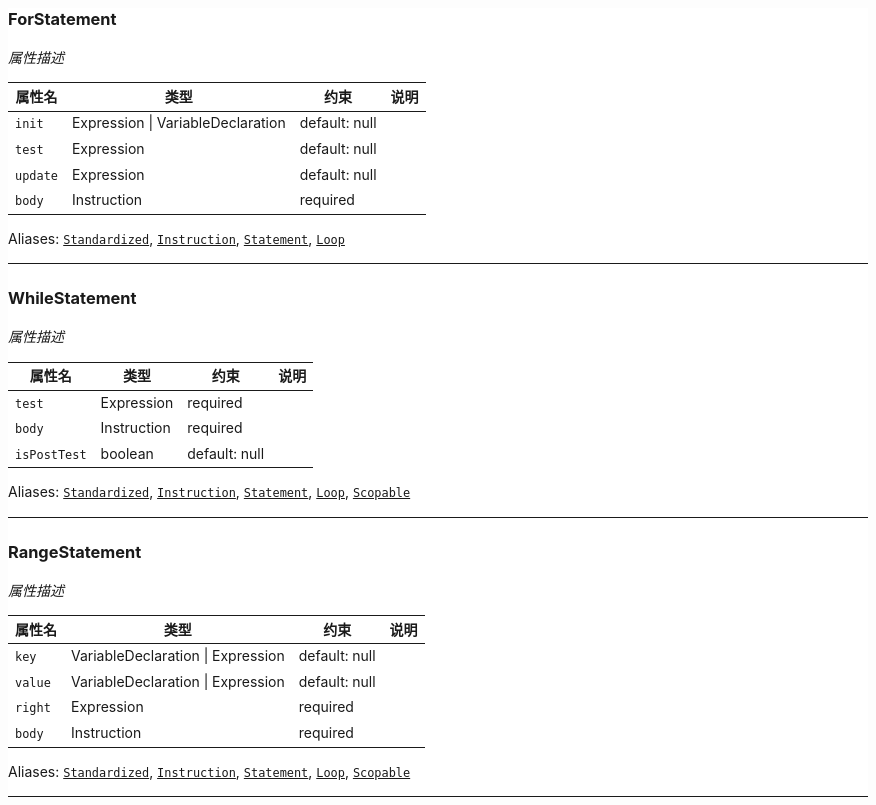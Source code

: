 
### ForStatement


*属性描述*

| 属性名 | 类型 | 约束 | 说明 |
| --- | --- | --- | --- |
| `init` | Expression &#124; VariableDeclaration |  default: null | 
| `test` | Expression |  default: null | 
| `update` | Expression |  default: null | 
| `body` | Instruction |  required | 

Aliases: [`Standardized`](#standardized), [`Instruction`](#instruction), [`Statement`](#statement), [`Loop`](#loop)

---

### WhileStatement


*属性描述*

| 属性名 | 类型 | 约束 | 说明 |
| --- | --- | --- | --- |
| `test` | Expression |  required | 
| `body` | Instruction |  required | 
| `isPostTest` | boolean |  default: null | 

Aliases: [`Standardized`](#standardized), [`Instruction`](#instruction), [`Statement`](#statement), [`Loop`](#loop), [`Scopable`](#scopable)

---

### RangeStatement


*属性描述*

| 属性名 | 类型 | 约束 | 说明 |
| --- | --- | --- | --- |
| `key` | VariableDeclaration &#124; Expression |  default: null | 
| `value` | VariableDeclaration &#124; Expression |  default: null | 
| `right` | Expression |  required | 
| `body` | Instruction |  required | 

Aliases: [`Standardized`](#standardized), [`Instruction`](#instruction), [`Statement`](#statement), [`Loop`](#loop), [`Scopable`](#scopable)

---